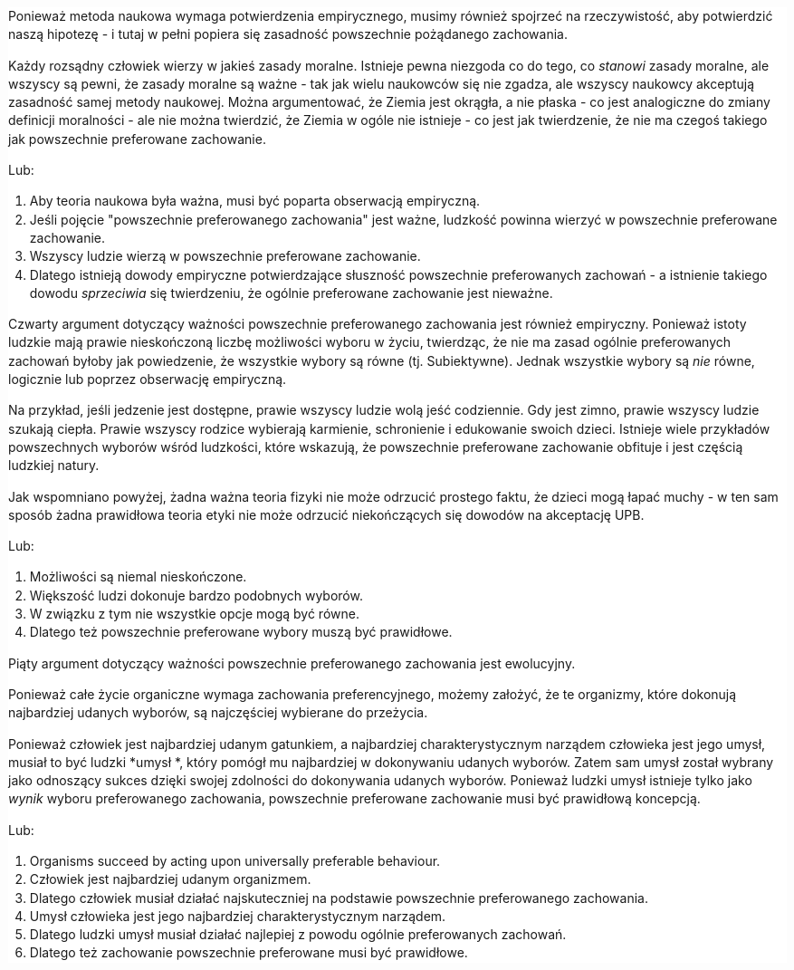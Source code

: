 Ponieważ metoda naukowa wymaga potwierdzenia empirycznego, musimy również spojrzeć na rzeczywistość, aby potwierdzić naszą hipotezę - i tutaj w pełni popiera się zasadność powszechnie pożądanego zachowania.

Każdy rozsądny człowiek wierzy w jakieś zasady moralne. Istnieje pewna niezgoda co do tego, co *stanowi* zasady moralne, ale wszyscy są pewni, że zasady moralne są ważne - tak jak wielu naukowców się nie zgadza, ale wszyscy naukowcy akceptują zasadność samej metody naukowej. Można argumentować, że Ziemia jest okrągła, a nie płaska - co jest analogiczne do zmiany definicji moralności - ale nie można twierdzić, że Ziemia w ogóle nie istnieje - co jest jak twierdzenie, że nie ma czegoś takiego jak powszechnie preferowane zachowanie.

Lub:

1. Aby teoria naukowa była ważna, musi być poparta obserwacją empiryczną.
2. Jeśli pojęcie "powszechnie preferowanego zachowania" jest ważne, ludzkość powinna wierzyć w powszechnie preferowane zachowanie.
3. Wszyscy ludzie wierzą w powszechnie preferowane zachowanie.
4. Dlatego istnieją dowody empiryczne potwierdzające słuszność powszechnie preferowanych zachowań - a istnienie takiego dowodu *sprzeciwia* się twierdzeniu, że ogólnie preferowane zachowanie jest nieważne.

Czwarty argument dotyczący ważności powszechnie preferowanego zachowania jest również empiryczny. Ponieważ istoty ludzkie mają prawie nieskończoną liczbę możliwości wyboru w życiu, twierdząc, że nie ma zasad ogólnie preferowanych zachowań byłoby jak powiedzenie, że wszystkie wybory są równe (tj. Subiektywne). Jednak wszystkie wybory są *nie* równe, logicznie lub poprzez obserwację empiryczną.

Na przykład, jeśli jedzenie jest dostępne, prawie wszyscy ludzie wolą jeść codziennie. Gdy jest zimno, prawie wszyscy ludzie szukają ciepła. Prawie wszyscy rodzice wybierają karmienie, schronienie i edukowanie swoich dzieci. Istnieje wiele przykładów powszechnych wyborów wśród ludzkości, które wskazują, że powszechnie preferowane zachowanie obfituje i jest częścią ludzkiej natury.

Jak wspomniano powyżej, żadna ważna teoria fizyki nie może odrzucić prostego faktu, że dzieci mogą łapać muchy - w ten sam sposób żadna prawidłowa teoria etyki nie może odrzucić niekończących się dowodów na akceptację UPB.

Lub:

1. Możliwości są niemal nieskończone.
2. Większość ludzi dokonuje bardzo podobnych wyborów.
3. W związku z tym nie wszystkie opcje mogą być równe.
4. Dlatego też powszechnie preferowane wybory muszą być prawidłowe.

Piąty argument dotyczący ważności powszechnie preferowanego zachowania jest ewolucyjny.

Ponieważ całe życie organiczne wymaga zachowania preferencyjnego, możemy założyć, że te organizmy, które dokonują najbardziej udanych wyborów, są najczęściej wybierane do przeżycia.

Ponieważ człowiek jest najbardziej udanym gatunkiem, a najbardziej charakterystycznym narządem człowieka jest jego umysł, musiał to być ludzki *umysł *, który pomógł mu najbardziej w dokonywaniu udanych wyborów. Zatem sam umysł został wybrany jako odnoszący sukces dzięki swojej zdolności do dokonywania udanych wyborów. Ponieważ ludzki umysł istnieje tylko jako *wynik* wyboru preferowanego zachowania, powszechnie preferowane zachowanie musi być prawidłową koncepcją.

Lub:

1. Organisms succeed by acting upon universally preferable behaviour.
2. Człowiek jest najbardziej udanym organizmem.
3. Dlatego człowiek musiał działać najskuteczniej na podstawie powszechnie preferowanego zachowania.
4. Umysł człowieka jest jego najbardziej charakterystycznym narządem.
5. Dlatego ludzki umysł musiał działać najlepiej z powodu ogólnie preferowanych zachowań.
6. Dlatego też zachowanie powszechnie preferowane musi być prawidłowe.
